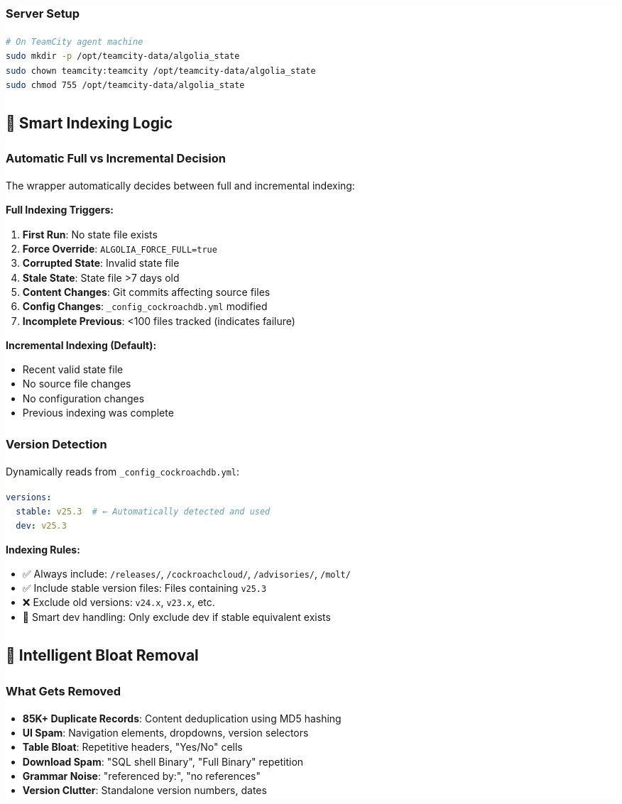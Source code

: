 ### Server Setup

```bash
# On TeamCity agent machine
sudo mkdir -p /opt/teamcity-data/algolia_state
sudo chown teamcity:teamcity /opt/teamcity-data/algolia_state
sudo chmod 755 /opt/teamcity-data/algolia_state
```

## 🎯 Smart Indexing Logic

### Automatic Full vs Incremental Decision

The wrapper automatically decides between full and incremental indexing:

**Full Indexing Triggers:**
1. **First Run**: No state file exists
2. **Force Override**: `ALGOLIA_FORCE_FULL=true`  
3. **Corrupted State**: Invalid state file
4. **Stale State**: State file >7 days old
5. **Content Changes**: Git commits affecting source files
6. **Config Changes**: `_config_cockroachdb.yml` modified
7. **Incomplete Previous**: <100 files tracked (indicates failure)

**Incremental Indexing (Default):**
- Recent valid state file
- No source file changes
- No configuration changes
- Previous indexing was complete

### Version Detection

Dynamically reads from `_config_cockroachdb.yml`:

```yaml
versions:
  stable: v25.3  # ← Automatically detected and used
  dev: v25.3
```

**Indexing Rules:**
- ✅ Always include: `/releases/`, `/cockroachcloud/`, `/advisories/`, `/molt/`
- ✅ Include stable version files: Files containing `v25.3`
- ❌ Exclude old versions: `v24.x`, `v23.x`, etc.
- 🔄 Smart dev handling: Only exclude dev if stable equivalent exists

## 🧠 Intelligent Bloat Removal

### What Gets Removed
- **85K+ Duplicate Records**: Content deduplication using MD5 hashing
- **UI Spam**: Navigation elements, dropdowns, version selectors  
- **Table Bloat**: Repetitive headers, "Yes/No" cells
- **Download Spam**: "SQL shell Binary", "Full Binary" repetition
- **Grammar Noise**: "referenced by:", "no references"
- **Version Clutter**: Standalone version numbers, dates
